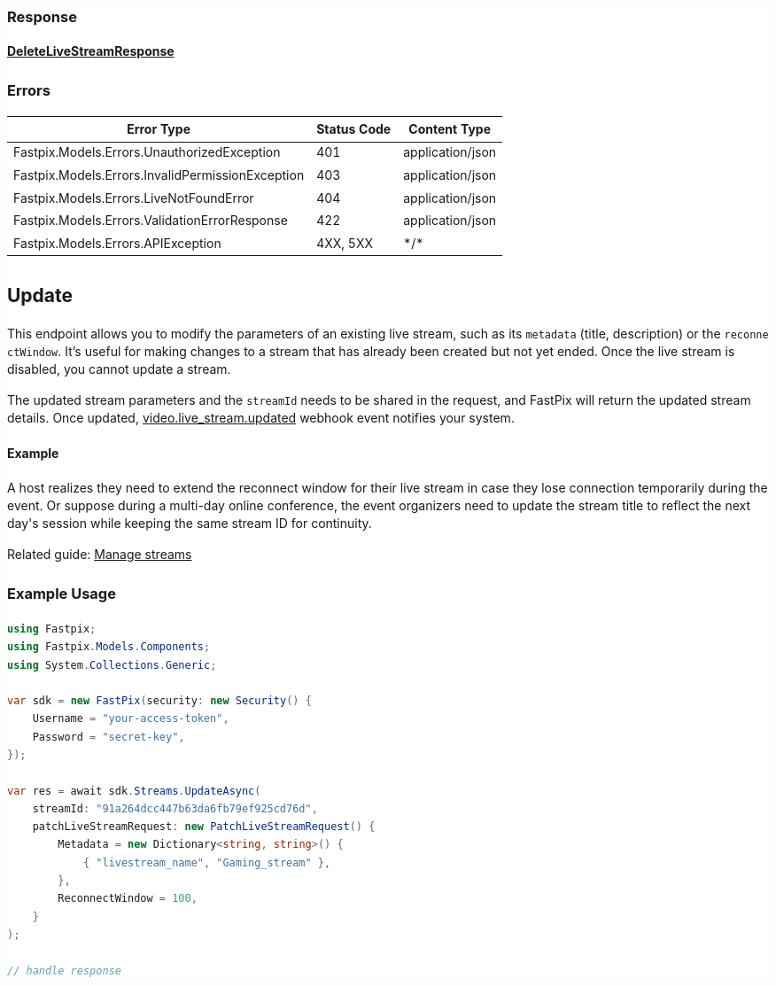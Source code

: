 ### Response

**[DeleteLiveStreamResponse](../../Models/Requests/DeleteLiveStreamResponse.md)**

### Errors

| Error Type                                       | Status Code                                      | Content Type                                     |
| ------------------------------------------------ | ------------------------------------------------ | ------------------------------------------------ |
| Fastpix.Models.Errors.UnauthorizedException      | 401                                              | application/json                                 |
| Fastpix.Models.Errors.InvalidPermissionException | 403                                              | application/json                                 |
| Fastpix.Models.Errors.LiveNotFoundError          | 404                                              | application/json                                 |
| Fastpix.Models.Errors.ValidationErrorResponse    | 422                                              | application/json                                 |
| Fastpix.Models.Errors.APIException               | 4XX, 5XX                                         | \*/\*                                            |

## Update

This endpoint allows you to modify the parameters of an existing live stream, such as its `metadata` (title, description) or the `reconnectWindow`. It’s useful for making changes to a stream that has already been created but not yet ended. Once the live stream is disabled, you cannot update a stream. 


  The updated stream parameters and the `streamId` needs to be shared in the request, and FastPix will return the updated stream details. Once updated, <a href="https://docs.fastpix.io/docs/live-events#videolive_streamupdated">video.live_stream.updated</a> webhook event notifies your system. 

 #### Example

 A host realizes they need to extend the reconnect window for their live stream in case they lose connection temporarily during the event. Or suppose during a multi-day online conference, the event organizers need to update the stream title to reflect the next day's session while keeping the same stream ID for continuity. 



  Related guide: <a href="https://docs.fastpix.io/docs/manage-streams">Manage streams</a>

### Example Usage


```csharp
using Fastpix;
using Fastpix.Models.Components;
using System.Collections.Generic;

var sdk = new FastPix(security: new Security() {
    Username = "your-access-token",
    Password = "secret-key",
});

var res = await sdk.Streams.UpdateAsync(
    streamId: "91a264dcc447b63da6fb79ef925cd76d",
    patchLiveStreamRequest: new PatchLiveStreamRequest() {
        Metadata = new Dictionary<string, string>() {
            { "livestream_name", "Gaming_stream" },
        },
        ReconnectWindow = 100,
    }
);

// handle response
```
